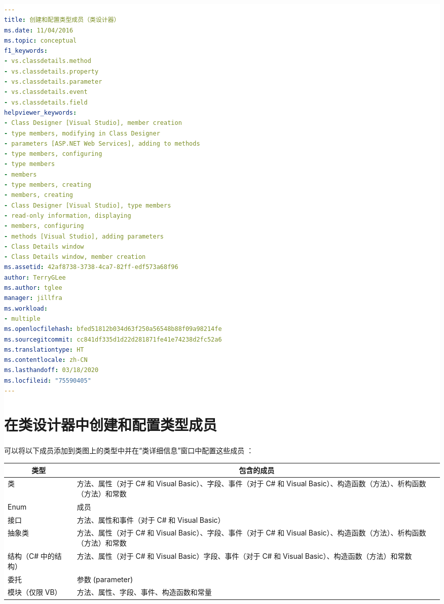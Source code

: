 ```yaml
---
title: 创建和配置类型成员（类设计器）
ms.date: 11/04/2016
ms.topic: conceptual
f1_keywords:
- vs.classdetails.method
- vs.classdetails.property
- vs.classdetails.parameter
- vs.classdetails.event
- vs.classdetails.field
helpviewer_keywords:
- Class Designer [Visual Studio], member creation
- type members, modifying in Class Designer
- parameters [ASP.NET Web Services], adding to methods
- type members, configuring
- type members
- members
- type members, creating
- members, creating
- Class Designer [Visual Studio], type members
- read-only information, displaying
- members, configuring
- methods [Visual Studio], adding parameters
- Class Details window
- Class Details window, member creation
ms.assetid: 42af8738-3738-4ca7-82ff-edf573a68f96
author: TerryGLee
ms.author: tglee
manager: jillfra
ms.workload:
- multiple
ms.openlocfilehash: bfed51812b034d63f250a56548b88f09a98214fe
ms.sourcegitcommit: cc841df335d1d22d281871fe41e74238d2fc52a6
ms.translationtype: HT
ms.contentlocale: zh-CN
ms.lasthandoff: 03/18/2020
ms.locfileid: "75590405"
---
```

# <a name="create-and-configure-type-members-in-class-designer"></a>在类设计器中创建和配置类型成员

可以将以下成员添加到类图上的类型中并在“类详细信息”窗口中配置这些成员  ：

|类型 |**包含的成员**|
|--------------| - |
|类|方法、属性（对于 C# 和 Visual Basic）、字段、事件（对于 C# 和 Visual Basic）、构造函数（方法）、析构函数（方法）和常数|
|Enum|成员|
|接口|方法、属性和事件（对于 C# 和 Visual Basic）|
|抽象类|方法、属性（对于 C# 和 Visual Basic）、字段、事件（对于 C# 和 Visual Basic）、构造函数（方法）、析构函数（方法）和常数|
|结构（C# 中的结构）|方法、属性（对于 C# 和 Visual Basic）字段、事件（对于 C# 和 Visual Basic）、构造函数（方法）和常数|
|委托|参数 (parameter)|
|模块（仅限 VB）|方法、属性、字段、事件、构造函数和常量|

